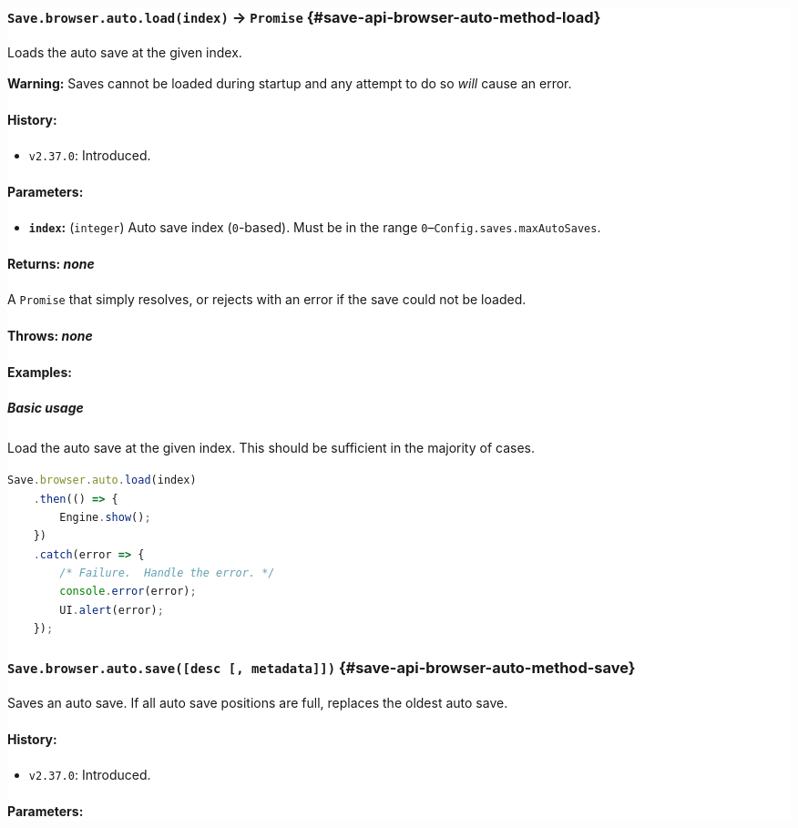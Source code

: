 

### `Save.browser.auto.load(index)` → `Promise` {#save-api-browser-auto-method-load}

Loads the auto save at the given index.

<p role="note" class="warning"><b>Warning:</b>
Saves cannot be loaded during startup and any attempt to do so <em>will</em> cause an error.</td>
</p>

#### History:

* `v2.37.0`: Introduced.

#### Parameters:

* **`index`:** (`integer`) Auto save index (`0`-based).  Must be in the range `0`–`Config.saves.maxAutoSaves`.

#### Returns: *none*

A `Promise` that simply resolves, or rejects with an error if the save could not be loaded.

#### Throws: *none*

#### Examples:

##### Basic usage

Load the auto save at the given index.  This should be sufficient in the majority of cases.

```js
Save.browser.auto.load(index)
	.then(() => {
		Engine.show();
	})
	.catch(error => {
		/* Failure.  Handle the error. */
		console.error(error);
		UI.alert(error);
	});
```



### `Save.browser.auto.save([desc [, metadata]])` {#save-api-browser-auto-method-save}

Saves an auto save.  If all auto save positions are full, replaces the oldest auto save.

#### History:

* `v2.37.0`: Introduced.

#### Parameters:
